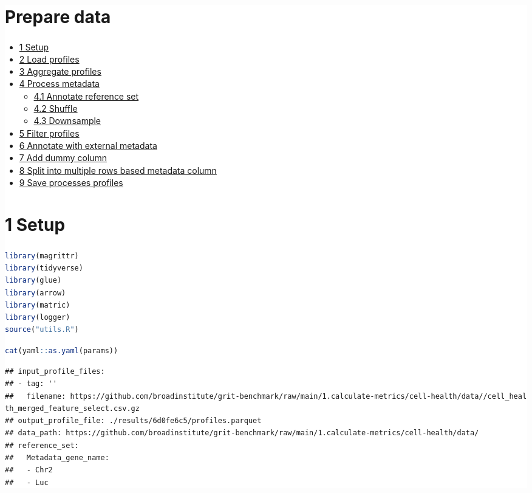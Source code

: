Prepare data
================

- <a href="#1-setup" id="toc-1-setup">1 Setup</a>
- <a href="#2-load-profiles" id="toc-2-load-profiles">2 Load profiles</a>
- <a href="#3-aggregate-profiles" id="toc-3-aggregate-profiles">3
  Aggregate profiles</a>
- <a href="#4-process-metadata" id="toc-4-process-metadata">4 Process
  metadata</a>
  - <a href="#41-annotate-reference-set"
    id="toc-41-annotate-reference-set">4.1 Annotate reference set</a>
  - <a href="#42-shuffle" id="toc-42-shuffle">4.2 Shuffle</a>
  - <a href="#43-downsample" id="toc-43-downsample">4.3 Downsample</a>
- <a href="#5-filter-profiles" id="toc-5-filter-profiles">5 Filter
  profiles</a>
- <a href="#6-annotate-with-external-metadata"
  id="toc-6-annotate-with-external-metadata">6 Annotate with external
  metadata</a>
- <a href="#7-add-dummy-column" id="toc-7-add-dummy-column">7 Add dummy
  column</a>
- <a href="#8-split-into-multiple-rows-based-metadata-column"
  id="toc-8-split-into-multiple-rows-based-metadata-column">8 Split into
  multiple rows based metadata column</a>
- <a href="#9-save-processes-profiles"
  id="toc-9-save-processes-profiles">9 Save processes profiles</a>

# 1 Setup

``` r
library(magrittr)
library(tidyverse)
library(glue)
library(arrow)
library(matric)
library(logger)
source("utils.R")
```

``` r
cat(yaml::as.yaml(params))
```

    ## input_profile_files:
    ## - tag: ''
    ##   filename: https://github.com/broadinstitute/grit-benchmark/raw/main/1.calculate-metrics/cell-health/data//cell_health_merged_feature_select.csv.gz
    ## output_profile_file: ./results/6d0fe6c5/profiles.parquet
    ## data_path: https://github.com/broadinstitute/grit-benchmark/raw/main/1.calculate-metrics/cell-health/data/
    ## reference_set:
    ##   Metadata_gene_name:
    ##   - Chr2
    ##   - Luc